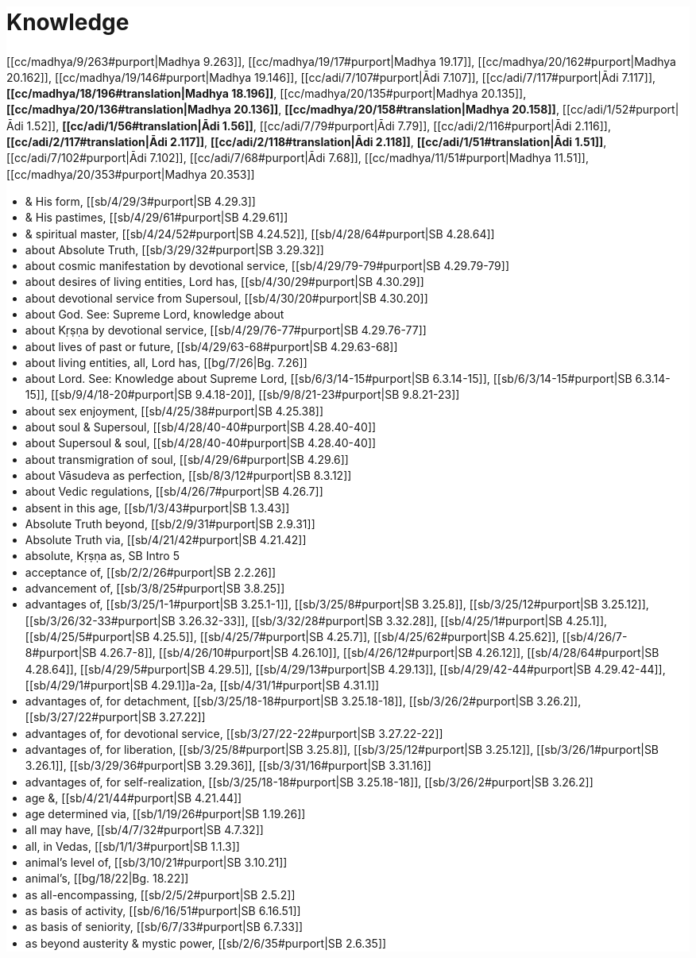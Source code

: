 # Knowledge

[[cc/madhya/9/263#purport|Madhya 9.263]], [[cc/madhya/19/17#purport|Madhya 19.17]], [[cc/madhya/20/162#purport|Madhya 20.162]], [[cc/madhya/19/146#purport|Madhya 19.146]], [[cc/adi/7/107#purport|Ādi 7.107]], [[cc/adi/7/117#purport|Ādi 7.117]], **[[cc/madhya/18/196#translation|Madhya 18.196]]**, [[cc/madhya/20/135#purport|Madhya 20.135]], **[[cc/madhya/20/136#translation|Madhya 20.136]]**, **[[cc/madhya/20/158#translation|Madhya 20.158]]**, [[cc/adi/1/52#purport|Ādi 1.52]], **[[cc/adi/1/56#translation|Ādi 1.56]]**, [[cc/adi/7/79#purport|Ādi 7.79]], [[cc/adi/2/116#purport|Ādi 2.116]], **[[cc/adi/2/117#translation|Ādi 2.117]]**, **[[cc/adi/2/118#translation|Ādi 2.118]]**, **[[cc/adi/1/51#translation|Ādi 1.51]]**, [[cc/adi/7/102#purport|Ādi 7.102]], [[cc/adi/7/68#purport|Ādi 7.68]], [[cc/madhya/11/51#purport|Madhya 11.51]], [[cc/madhya/20/353#purport|Madhya 20.353]]

* & His form, [[sb/4/29/3#purport|SB 4.29.3]]
* & His pastimes, [[sb/4/29/61#purport|SB 4.29.61]]
* & spiritual master, [[sb/4/24/52#purport|SB 4.24.52]], [[sb/4/28/64#purport|SB 4.28.64]]
* about Absolute Truth, [[sb/3/29/32#purport|SB 3.29.32]]
* about cosmic manifestation by devotional service, [[sb/4/29/79-79#purport|SB 4.29.79-79]]
* about desires of living entities, Lord has, [[sb/4/30/29#purport|SB 4.30.29]]
* about devotional service from Supersoul, [[sb/4/30/20#purport|SB 4.30.20]]
* about God. See: Supreme Lord, knowledge about
* about Kṛṣṇa by devotional service, [[sb/4/29/76-77#purport|SB 4.29.76-77]]
* about lives of past or future, [[sb/4/29/63-68#purport|SB 4.29.63-68]]
* about living entities, all, Lord has, [[bg/7/26|Bg. 7.26]]
* about Lord. See: Knowledge about Supreme Lord, [[sb/6/3/14-15#purport|SB 6.3.14-15]], [[sb/6/3/14-15#purport|SB 6.3.14-15]], [[sb/9/4/18-20#purport|SB 9.4.18-20]], [[sb/9/8/21-23#purport|SB 9.8.21-23]]
* about sex enjoyment, [[sb/4/25/38#purport|SB 4.25.38]]
* about soul & Supersoul, [[sb/4/28/40-40#purport|SB 4.28.40-40]]
* about Supersoul & soul, [[sb/4/28/40-40#purport|SB 4.28.40-40]]
* about transmigration of soul, [[sb/4/29/6#purport|SB 4.29.6]]
* about Vāsudeva as perfection, [[sb/8/3/12#purport|SB 8.3.12]]
* about Vedic regulations, [[sb/4/26/7#purport|SB 4.26.7]]
* absent in this age, [[sb/1/3/43#purport|SB 1.3.43]]
* Absolute Truth beyond, [[sb/2/9/31#purport|SB 2.9.31]]
* Absolute Truth via, [[sb/4/21/42#purport|SB 4.21.42]]
* absolute, Kṛṣṇa as, SB Intro 5
* acceptance of, [[sb/2/2/26#purport|SB 2.2.26]]
* advancement of, [[sb/3/8/25#purport|SB 3.8.25]]
* advantages of, [[sb/3/25/1-1#purport|SB 3.25.1-1]], [[sb/3/25/8#purport|SB 3.25.8]], [[sb/3/25/12#purport|SB 3.25.12]], [[sb/3/26/32-33#purport|SB 3.26.32-33]], [[sb/3/32/28#purport|SB 3.32.28]], [[sb/4/25/1#purport|SB 4.25.1]], [[sb/4/25/5#purport|SB 4.25.5]], [[sb/4/25/7#purport|SB 4.25.7]], [[sb/4/25/62#purport|SB 4.25.62]], [[sb/4/26/7-8#purport|SB 4.26.7-8]], [[sb/4/26/10#purport|SB 4.26.10]], [[sb/4/26/12#purport|SB 4.26.12]], [[sb/4/28/64#purport|SB 4.28.64]], [[sb/4/29/5#purport|SB 4.29.5]], [[sb/4/29/13#purport|SB 4.29.13]], [[sb/4/29/42-44#purport|SB 4.29.42-44]], [[sb/4/29/1#purport|SB 4.29.1]]a-2a, [[sb/4/31/1#purport|SB 4.31.1]]
* advantages of, for detachment, [[sb/3/25/18-18#purport|SB 3.25.18-18]], [[sb/3/26/2#purport|SB 3.26.2]], [[sb/3/27/22#purport|SB 3.27.22]]
* advantages of, for devotional service, [[sb/3/27/22-22#purport|SB 3.27.22-22]]
* advantages of, for liberation, [[sb/3/25/8#purport|SB 3.25.8]], [[sb/3/25/12#purport|SB 3.25.12]], [[sb/3/26/1#purport|SB 3.26.1]], [[sb/3/29/36#purport|SB 3.29.36]], [[sb/3/31/16#purport|SB 3.31.16]]
* advantages of, for self-realization, [[sb/3/25/18-18#purport|SB 3.25.18-18]], [[sb/3/26/2#purport|SB 3.26.2]]
* age &, [[sb/4/21/44#purport|SB 4.21.44]]
* age determined via, [[sb/1/19/26#purport|SB 1.19.26]]
* all may have, [[sb/4/7/32#purport|SB 4.7.32]]
* all, in Vedas, [[sb/1/1/3#purport|SB 1.1.3]]
* animal’s level of, [[sb/3/10/21#purport|SB 3.10.21]]
* animal’s, [[bg/18/22|Bg. 18.22]]
* as all-encompassing, [[sb/2/5/2#purport|SB 2.5.2]]
* as basis of activity, [[sb/6/16/51#purport|SB 6.16.51]]
* as basis of seniority, [[sb/6/7/33#purport|SB 6.7.33]]
* as beyond austerity & mystic power, [[sb/2/6/35#purport|SB 2.6.35]]
